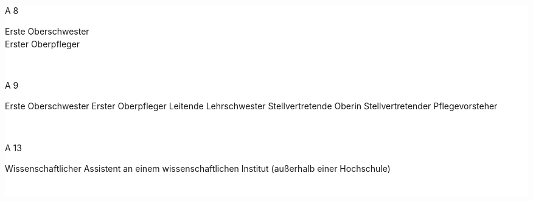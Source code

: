 </td>

<td style="border-right: 0.5pt solid ; " align="center" valign="top">

A 8

</td>

<td style="border-right: 0.5pt solid ; " valign="top">

Erste Oberschwester  
Erster Oberpfleger

</td>

<td style align="right" valign="top">

 

</td>

</tr>

<tr>

<td style="border-right: 0.5pt solid ; " align="center" valign="top">

A 9

</td>

<td style="border-right: 0.5pt solid ; " valign="top">

Erste Oberschwester Erster Oberpfleger Leitende Lehrschwester
Stellvertretende Oberin Stellvertretender Pflegevorsteher

</td>

<td style align="right" valign="top">

 

</td>

</tr>

<tr>

<td style="border-right: 0.5pt solid ; " align="center" valign="top">

A 13

</td>

<td style="border-right: 0.5pt solid ; " valign="top">

Wissenschaftlicher Assistent an einem wissenschaftlichen Institut
(außerhalb einer Hochschule)

</td>

<td style align="right" valign="top">

 

</td>
